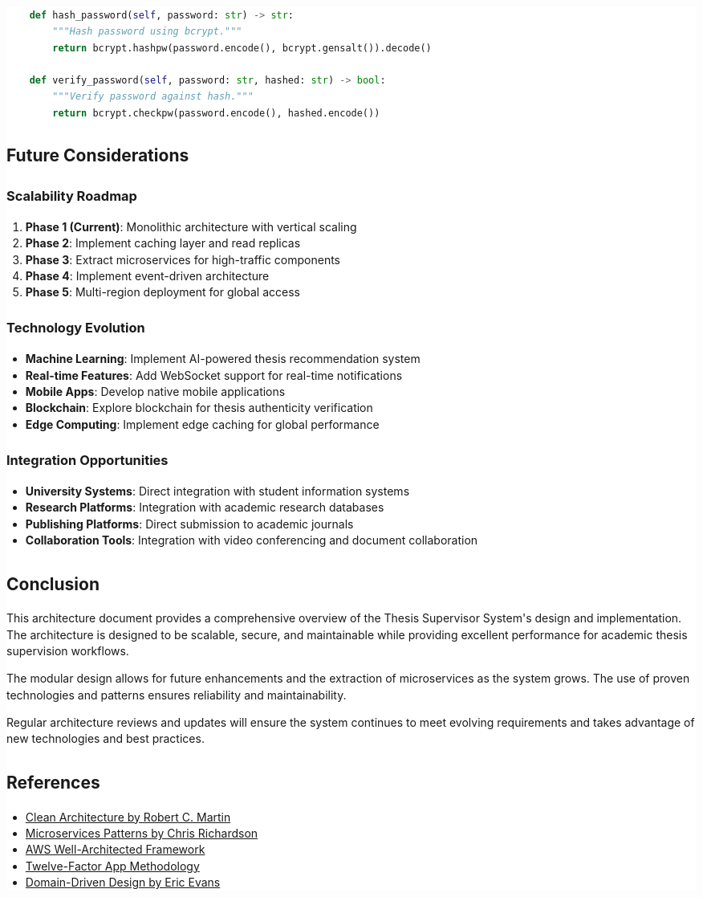 ```python
    def hash_password(self, password: str) -> str:
        """Hash password using bcrypt."""
        return bcrypt.hashpw(password.encode(), bcrypt.gensalt()).decode()
    
    def verify_password(self, password: str, hashed: str) -> bool:
        """Verify password against hash."""
        return bcrypt.checkpw(password.encode(), hashed.encode())
```

## Future Considerations

### Scalability Roadmap

1. **Phase 1 (Current)**: Monolithic architecture with vertical scaling
2. **Phase 2**: Implement caching layer and read replicas
3. **Phase 3**: Extract microservices for high-traffic components
4. **Phase 4**: Implement event-driven architecture
5. **Phase 5**: Multi-region deployment for global access

### Technology Evolution

- **Machine Learning**: Implement AI-powered thesis recommendation system
- **Real-time Features**: Add WebSocket support for real-time notifications
- **Mobile Apps**: Develop native mobile applications
- **Blockchain**: Explore blockchain for thesis authenticity verification
- **Edge Computing**: Implement edge caching for global performance

### Integration Opportunities

- **University Systems**: Direct integration with student information systems
- **Research Platforms**: Integration with academic research databases
- **Publishing Platforms**: Direct submission to academic journals
- **Collaboration Tools**: Integration with video conferencing and document collaboration

## Conclusion

This architecture document provides a comprehensive overview of the Thesis Supervisor System's design and implementation. The architecture is designed to be scalable, secure, and maintainable while providing excellent performance for academic thesis supervision workflows.

The modular design allows for future enhancements and the extraction of microservices as the system grows. The use of proven technologies and patterns ensures reliability and maintainability.

Regular architecture reviews and updates will ensure the system continues to meet evolving requirements and takes advantage of new technologies and best practices.

## References

- [Clean Architecture by Robert C. Martin](https://blog.cleancoder.com/uncle-bob/2012/08/13/the-clean-architecture.html)
- [Microservices Patterns by Chris Richardson](https://microservices.io/patterns/)
- [AWS Well-Architected Framework](https://aws.amazon.com/architecture/well-architected/)
- [Twelve-Factor App Methodology](https://12factor.net/)
- [Domain-Driven Design by Eric Evans](https://domainlanguage.com/ddd/) 